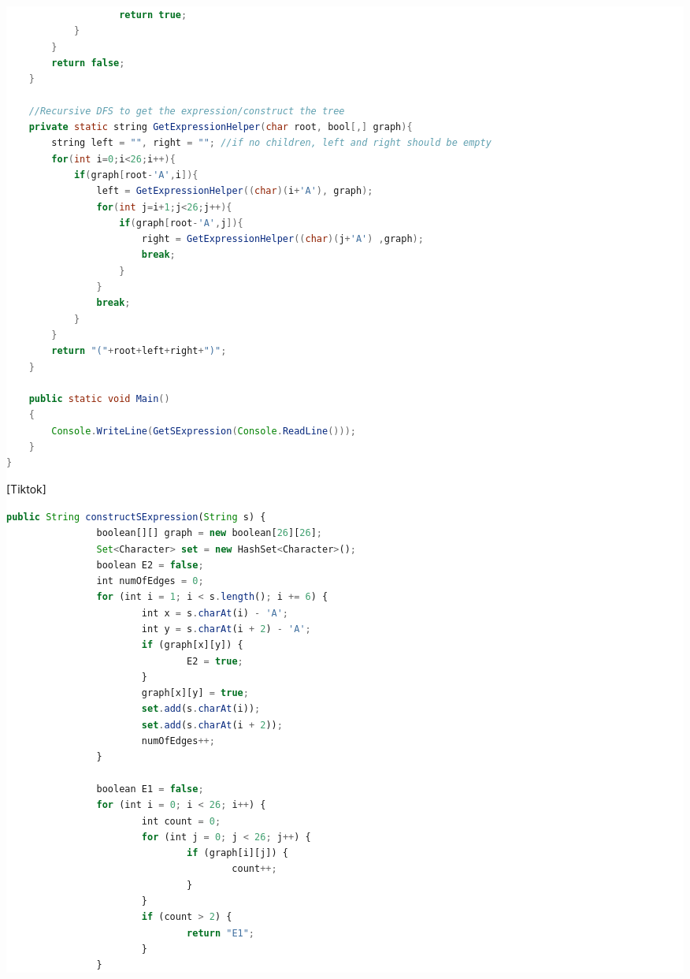 ```Java
					return true;
			}
		}
		return false;
	}
	
	//Recursive DFS to get the expression/construct the tree
	private static string GetExpressionHelper(char root, bool[,] graph){
		string left = "", right = ""; //if no children, left and right should be empty
		for(int i=0;i<26;i++){
			if(graph[root-'A',i]){
				left = GetExpressionHelper((char)(i+'A'), graph);
				for(int j=i+1;j<26;j++){
					if(graph[root-'A',j]){
						right = GetExpressionHelper((char)(j+'A') ,graph);
						break;
					}
				}
				break;
			}
		}
		return "("+root+left+right+")";
	}
	
	public static void Main()
	{
		Console.WriteLine(GetSExpression(Console.ReadLine()));
	}
}
```

[Tiktok]


```js
public String constructSExpression(String s) {
                boolean[][] graph = new boolean[26][26];
                Set<Character> set = new HashSet<Character>();
                boolean E2 = false;
                int numOfEdges = 0;
                for (int i = 1; i < s.length(); i += 6) {
                        int x = s.charAt(i) - 'A';
                        int y = s.charAt(i + 2) - 'A';
                        if (graph[x][y]) {
                                E2 = true;
                        }
                        graph[x][y] = true;
                        set.add(s.charAt(i));
                        set.add(s.charAt(i + 2));
                        numOfEdges++;
                }

                boolean E1 = false;
                for (int i = 0; i < 26; i++) {
                        int count = 0;
                        for (int j = 0; j < 26; j++) {
                                if (graph[i][j]) {
                                        count++;
                                }
                        }
                        if (count > 2) {
                                return "E1";
                        }
                }
```